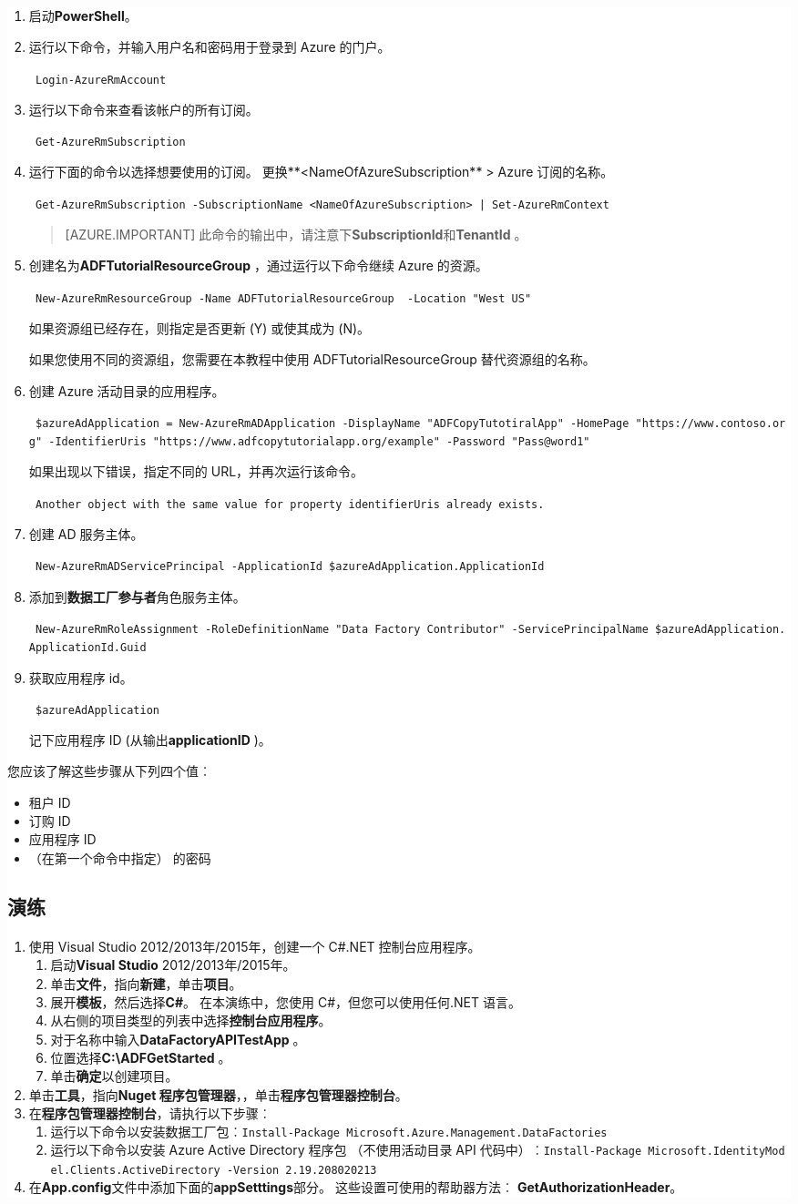 1. 启动**PowerShell**。 
1. 运行以下命令，并输入用户名和密码用于登录到 Azure 的门户。
    
        Login-AzureRmAccount   
2. 运行以下命令来查看该帐户的所有订阅。

        Get-AzureRmSubscription 
3. 运行下面的命令以选择想要使用的订阅。 更换**&lt;NameOfAzureSubscription** &gt; Azure 订阅的名称。 

        Get-AzureRmSubscription -SubscriptionName <NameOfAzureSubscription> | Set-AzureRmContext

    > [AZURE.IMPORTANT] 此命令的输出中，请注意下**SubscriptionId**和**TenantId** 。 
4. 创建名为**ADFTutorialResourceGroup** ，通过运行以下命令继续 Azure 的资源。  

        New-AzureRmResourceGroup -Name ADFTutorialResourceGroup  -Location "West US"

    如果资源组已经存在，则指定是否更新 (Y) 或使其成为 (N)。 

    如果您使用不同的资源组，您需要在本教程中使用 ADFTutorialResourceGroup 替代资源组的名称。
5. 创建 Azure 活动目录的应用程序。 

        $azureAdApplication = New-AzureRmADApplication -DisplayName "ADFCopyTutotiralApp" -HomePage "https://www.contoso.org" -IdentifierUris "https://www.adfcopytutorialapp.org/example" -Password "Pass@word1"

    如果出现以下错误，指定不同的 URL，并再次运行该命令。 

        Another object with the same value for property identifierUris already exists.

6. 创建 AD 服务主体。 

        New-AzureRmADServicePrincipal -ApplicationId $azureAdApplication.ApplicationId

7. 添加到**数据工厂参与者**角色服务主体。 

        New-AzureRmRoleAssignment -RoleDefinitionName "Data Factory Contributor" -ServicePrincipalName $azureAdApplication.ApplicationId.Guid

8. 获取应用程序 id。

        $azureAdApplication

    记下应用程序 ID (从输出**applicationID** )。

您应该了解这些步骤从下列四个值︰ 

- 租户 ID
- 订购 ID
- 应用程序 ID 
- （在第一个命令中指定） 的密码   

## <a name="walkthrough"></a>演练
1. 使用 Visual Studio 2012/2013年/2015年，创建一个 C#.NET 控制台应用程序。
    1. 启动**Visual Studio** 2012/2013年/2015年。
    2. 单击**文件**，指向**新建**，单击**项目**。
    3. 展开**模板**，然后选择**C#**。 在本演练中，您使用 C#，但您可以使用任何.NET 语言。
    4. 从右侧的项目类型的列表中选择**控制台应用程序**。
    5. 对于名称中输入**DataFactoryAPITestApp** 。
    6. 位置选择**C:\ADFGetStarted** 。
    7. 单击**确定**以创建项目。
2. 单击**工具**，指向**Nuget 程序包管理器**，，单击**程序包管理器控制台**。
3.  在**程序包管理器控制台**，请执行以下步骤︰ 
    1.  运行以下命令以安装数据工厂包︰`Install-Package Microsoft.Azure.Management.DataFactories`       
    2.  运行以下命令以安装 Azure Active Directory 程序包 （不使用活动目录 API 代码中）︰`Install-Package Microsoft.IdentityModel.Clients.ActiveDirectory -Version 2.19.208020213`
6. 在**App.config**文件中添加下面的**appSetttings**部分。 这些设置可使用的帮助器方法︰ **GetAuthorizationHeader**。 
